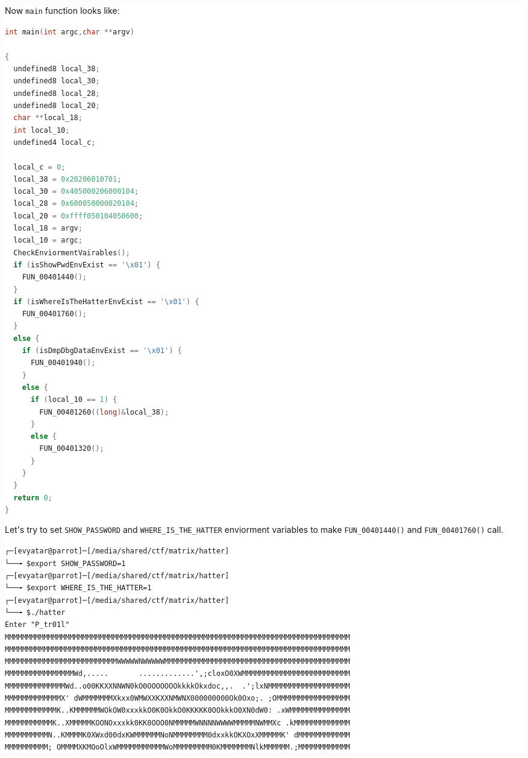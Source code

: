 Now ```main``` function looks like:
```c
int main(int argc,char **argv)

{
  undefined8 local_38;
  undefined8 local_30;
  undefined8 local_28;
  undefined8 local_20;
  char **local_18;
  int local_10;
  undefined4 local_c;
  
  local_c = 0;
  local_38 = 0x20206010701;
  local_30 = 0x405000206000104;
  local_28 = 0x600050000020104;
  local_20 = 0xffff050104050600;
  local_18 = argv;
  local_10 = argc;
  CheckEnviormentVairables();
  if (isShowPwdEnvExist == '\x01') {
    FUN_00401440();
  }
  if (isWhereIsTheHatterEnvExist == '\x01') {
    FUN_00401760();
  }
  else {
    if (isDmpDbgDataEnvExist == '\x01') {
      FUN_00401940();
    }
    else {
      if (local_10 == 1) {
        FUN_00401260((long)&local_38);
      }
      else {
        FUN_00401320();
      }
    }
  }
  return 0;
}
```

Let's try to set ```SHOW_PASSWORD``` and ```WHERE_IS_THE_HATTER``` enviorment variables to make ```FUN_00401440()``` and ```FUN_00401760()``` call.

```console
┌─[evyatar@parrot]─[/media/shared/ctf/matrix/hatter]
└──╼ $export SHOW_PASSWORD=1
┌─[evyatar@parrot]─[/media/shared/ctf/matrix/hatter]
└──╼ $export WHERE_IS_THE_HATTER=1
┌─[evyatar@parrot]─[/media/shared/ctf/matrix/hatter]
└──╼ $./hatter 
Enter "P_tr01l"
MMMMMMMMMMMMMMMMMMMMMMMMMMMMMMMMMMMMMMMMMMMMMMMMMMMMMMMMMMMMMMMMMMMMMMMMMMMMMMMM
MMMMMMMMMMMMMMMMMMMMMMMMMMMMMMMMMMMMMMMMMMMMMMMMMMMMMMMMMMMMMMMMMMMMMMMMMMMMMMMM
MMMMMMMMMMMMMMMMMMMMMMMMMMWWWWWNWWWWWMMMMMMMMMMMMMMMMMMMMMMMMMMMMMMMMMMMMMMMMMMM
MMMMMMMMMMMMMMMMWd,.....       .............',;cloxO0XWMMMMMMMMMMMMMMMMMMMMMMMMM
MMMMMMMMMMMMMMWd..o00KKXXNNWN0kO0OOOOOOOkkkkOkxdoc,,.  .';lxNMMMMMMMMMMMMMMMMMMM
MMMMMMMMMMMMMX' dWMMMMMMMXkxx0WMWXXKXXNMWNX000000000Ok0Oxo;. ;OMMMMMMMMMMMMMMMMM
MMMMMMMMMMMMK..KMMMMMMWOkOW0xxxkkO0K0OkkO0KKKKK0OOkkkO0XN0dW0: .xWMMMMMMMMMMMMMM
MMMMMMMMMMMK..XMMMMMKOONOxxxkk0KK0OOO0NMMMMMWNNNNWWWWMMMMMNWMMXc .kMMMMMMMMMMMMM
MMMMMMMMMMN..KMMMMK0XWxd00dxKWMMMMMMNoNMMMMMMMM0dxxkkOKXOxXMMMMMK' dMMMMMMMMMMMM
MMMMMMMMMM; OMMMMXKMOoOlxWMMMMMMMMMMMWoMMMMMMMMM0KMMMMMMMNlkMMMMMM.;MMMMMMMMMMMM
```